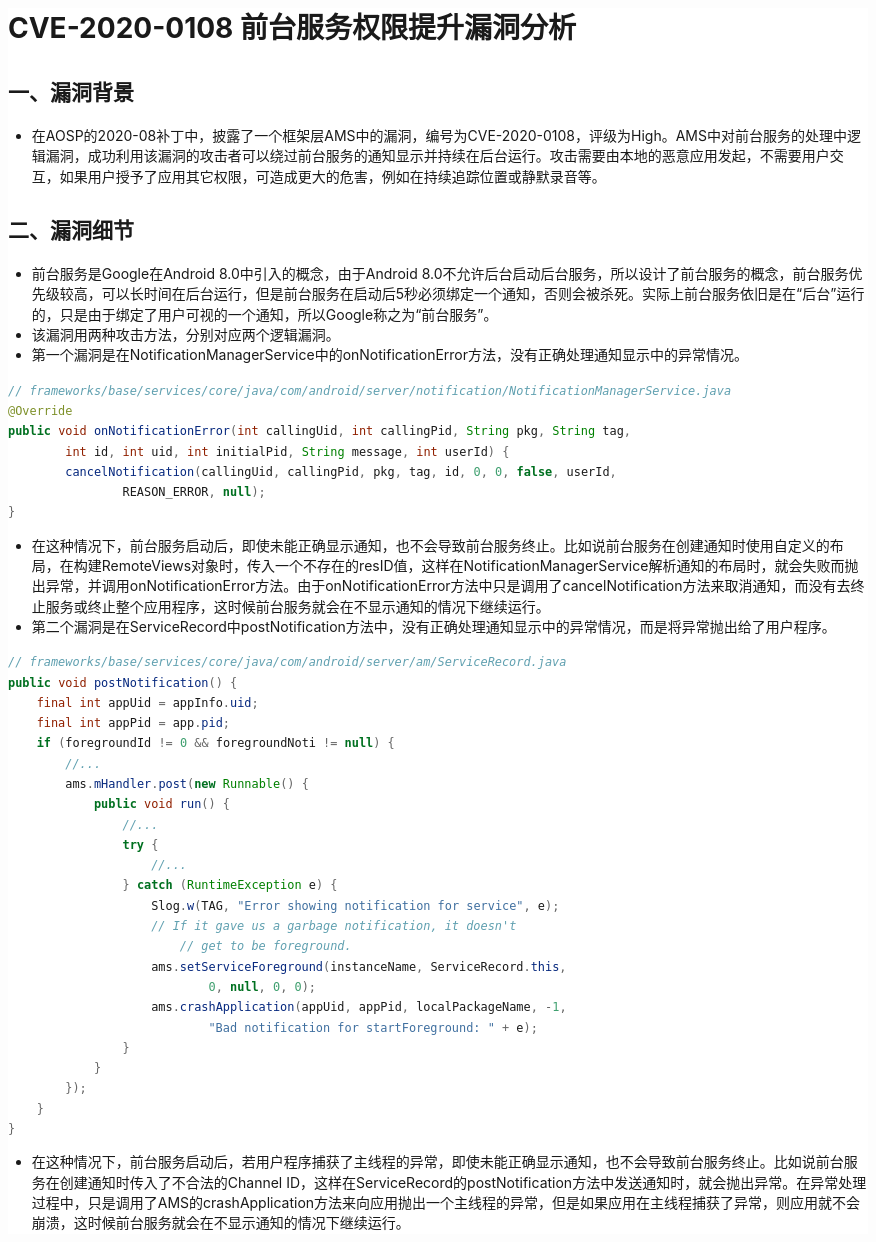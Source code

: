 # CVE-2020-0108 前台服务权限提升漏洞分析
## 一、漏洞背景
- 在AOSP的2020-08补丁中，披露了一个框架层AMS中的漏洞，编号为CVE-2020-0108，评级为High。AMS中对前台服务的处理中逻辑漏洞，成功利用该漏洞的攻击者可以绕过前台服务的通知显示并持续在后台运行。攻击需要由本地的恶意应用发起，不需要用户交互，如果用户授予了应用其它权限，可造成更大的危害，例如在持续追踪位置或静默录音等。

## 二、漏洞细节
- 前台服务是Google在Android 8.0中引入的概念，由于Android 8.0不允许后台启动后台服务，所以设计了前台服务的概念，前台服务优先级较高，可以长时间在后台运行，但是前台服务在启动后5秒必须绑定一个通知，否则会被杀死。实际上前台服务依旧是在“后台”运行的，只是由于绑定了用户可视的一个通知，所以Google称之为“前台服务”。
- 该漏洞用两种攻击方法，分别对应两个逻辑漏洞。
- 第一个漏洞是在NotificationManagerService中的onNotificationError方法，没有正确处理通知显示中的异常情况。
```java
// frameworks/base/services/core/java/com/android/server/notification/NotificationManagerService.java
@Override
public void onNotificationError(int callingUid, int callingPid, String pkg, String tag,
        int id, int uid, int initialPid, String message, int userId) {
        cancelNotification(callingUid, callingPid, pkg, tag, id, 0, 0, false, userId,
                REASON_ERROR, null);
}
```
- 在这种情况下，前台服务启动后，即使未能正确显示通知，也不会导致前台服务终止。比如说前台服务在创建通知时使用自定义的布局，在构建RemoteViews对象时，传入一个不存在的resID值，这样在NotificationManagerService解析通知的布局时，就会失败而抛出异常，并调用onNotificationError方法。由于onNotificationError方法中只是调用了cancelNotification方法来取消通知，而没有去终止服务或终止整个应用程序，这时候前台服务就会在不显示通知的情况下继续运行。
- 第二个漏洞是在ServiceRecord中postNotification方法中，没有正确处理通知显示中的异常情况，而是将异常抛出给了用户程序。
```java
// frameworks/base/services/core/java/com/android/server/am/ServiceRecord.java
public void postNotification() {
    final int appUid = appInfo.uid;
    final int appPid = app.pid;
    if (foregroundId != 0 && foregroundNoti != null) {
        //...
        ams.mHandler.post(new Runnable() {
            public void run() {
                //...
                try {
                    //...
                } catch (RuntimeException e) {
                    Slog.w(TAG, "Error showing notification for service", e);
                    // If it gave us a garbage notification, it doesn't
                        // get to be foreground.
                    ams.setServiceForeground(instanceName, ServiceRecord.this,
                            0, null, 0, 0);
                    ams.crashApplication(appUid, appPid, localPackageName, -1,
                            "Bad notification for startForeground: " + e);
                }
            }
        });
    }
}
```
- 在这种情况下，前台服务启动后，若用户程序捕获了主线程的异常，即使未能正确显示通知，也不会导致前台服务终止。比如说前台服务在创建通知时传入了不合法的Channel ID，这样在ServiceRecord的postNotification方法中发送通知时，就会抛出异常。在异常处理过程中，只是调用了AMS的crashApplication方法来向应用抛出一个主线程的异常，但是如果应用在主线程捕获了异常，则应用就不会崩溃，这时候前台服务就会在不显示通知的情况下继续运行。
